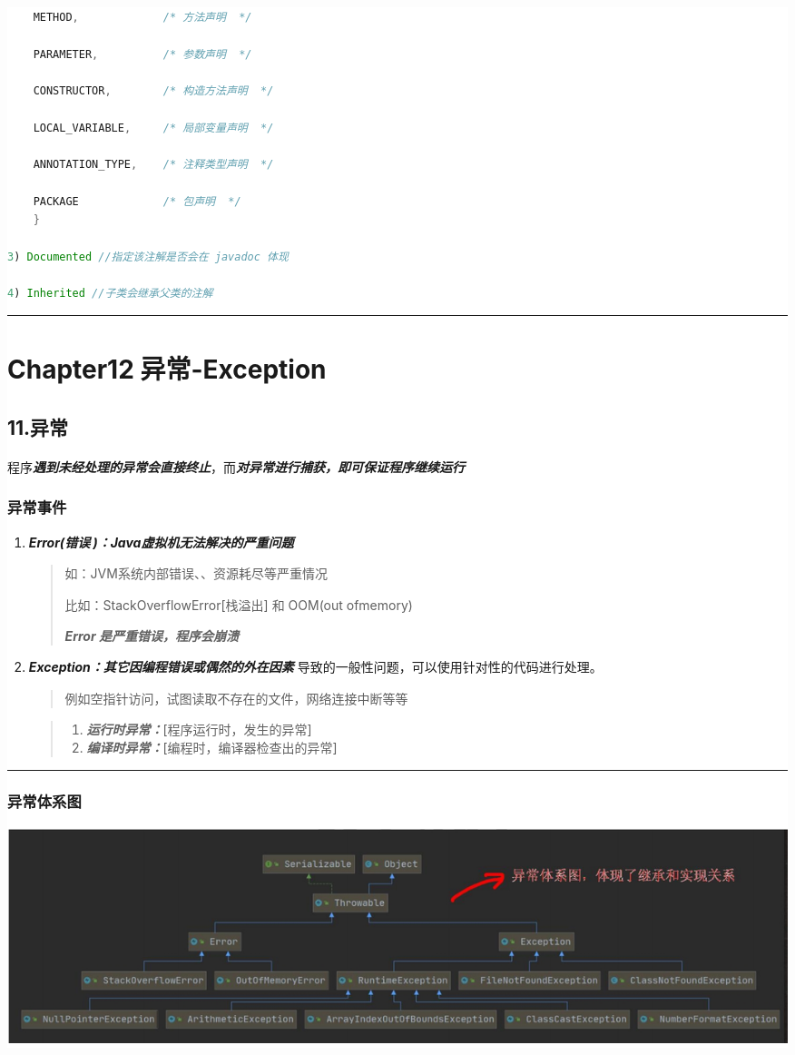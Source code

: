 ```java
    METHOD,             /* 方法声明  */

    PARAMETER,          /* 参数声明  */

    CONSTRUCTOR,        /* 构造方法声明  */

    LOCAL_VARIABLE,     /* 局部变量声明  */

    ANNOTATION_TYPE,    /* 注释类型声明  */

    PACKAGE             /* 包声明  */
	}

3) Documented //指定该注解是否会在 javadoc 体现

4) Inherited //子类会继承父类的注解
```

---



# Chapter12 异常-Exception

## 11.异常

程序***遇到未经处理的异常会直接终止***，而***对异常进行捕获，即可保证程序继续运行***

### 异常事件

1. ***Error(错误 )：Java虚拟机无法解决的严重问题***

	> 如：JVM系统内部错误、、资源耗尽等严重情况
	>
	> 比如：StackOverflowError[栈溢出] 和 OOM(out ofmemory)
	>
	> ***Error 是严重错误，程序会崩溃***

2. ***Exception：***其它因***编程错误或偶然的外在因素*** 导致的一般性问题，可以使用针对性的代码进行处理。

	> 例如空指针访问，试图读取不存在的文件，网络连接中断等等

	> 1. ***运行时异常：***[程序运行时，发生的异常]
	> 2. ***编译时异常：***[编程时，编译器检查出的异常]

---

### 异常体系图

![微信截图_20240208164335](advance-learning.assets/微信截图_20240208164335.png)
